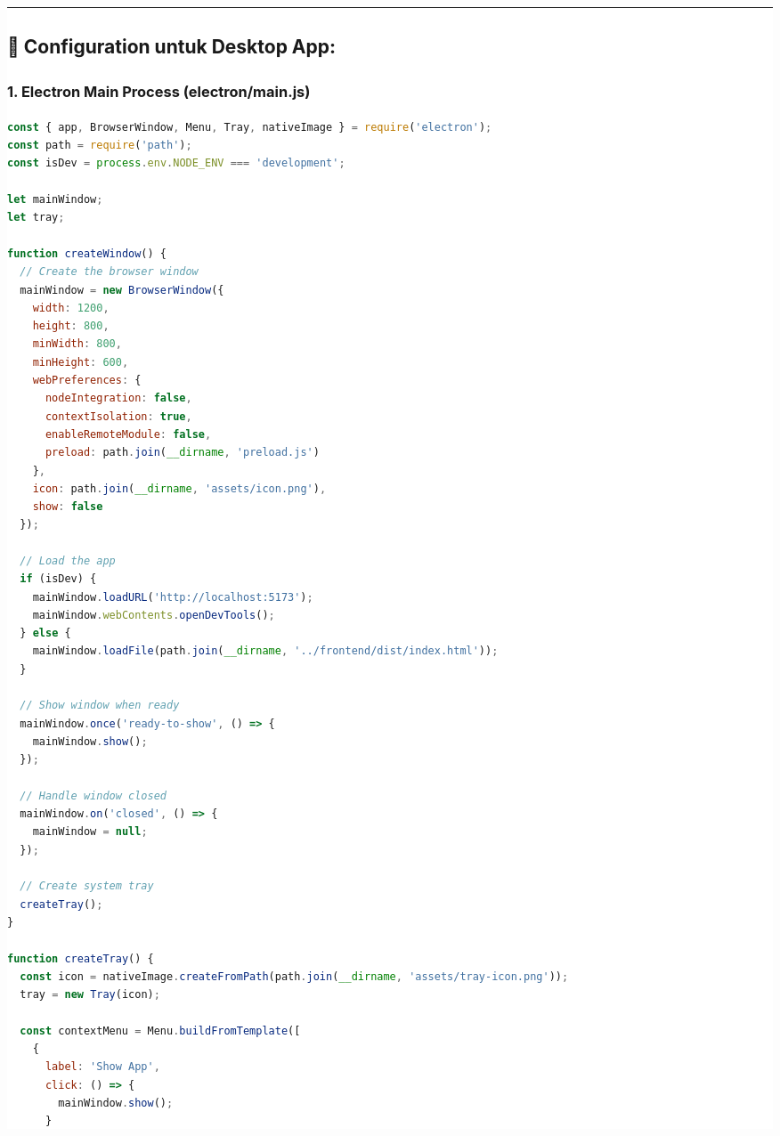 
---

## 🔧 **Configuration untuk Desktop App:**

### **1. Electron Main Process (electron/main.js)**
```javascript
const { app, BrowserWindow, Menu, Tray, nativeImage } = require('electron');
const path = require('path');
const isDev = process.env.NODE_ENV === 'development';

let mainWindow;
let tray;

function createWindow() {
  // Create the browser window
  mainWindow = new BrowserWindow({
    width: 1200,
    height: 800,
    minWidth: 800,
    minHeight: 600,
    webPreferences: {
      nodeIntegration: false,
      contextIsolation: true,
      enableRemoteModule: false,
      preload: path.join(__dirname, 'preload.js')
    },
    icon: path.join(__dirname, 'assets/icon.png'),
    show: false
  });

  // Load the app
  if (isDev) {
    mainWindow.loadURL('http://localhost:5173');
    mainWindow.webContents.openDevTools();
  } else {
    mainWindow.loadFile(path.join(__dirname, '../frontend/dist/index.html'));
  }

  // Show window when ready
  mainWindow.once('ready-to-show', () => {
    mainWindow.show();
  });

  // Handle window closed
  mainWindow.on('closed', () => {
    mainWindow = null;
  });

  // Create system tray
  createTray();
}

function createTray() {
  const icon = nativeImage.createFromPath(path.join(__dirname, 'assets/tray-icon.png'));
  tray = new Tray(icon);
  
  const contextMenu = Menu.buildFromTemplate([
    {
      label: 'Show App',
      click: () => {
        mainWindow.show();
      }
```